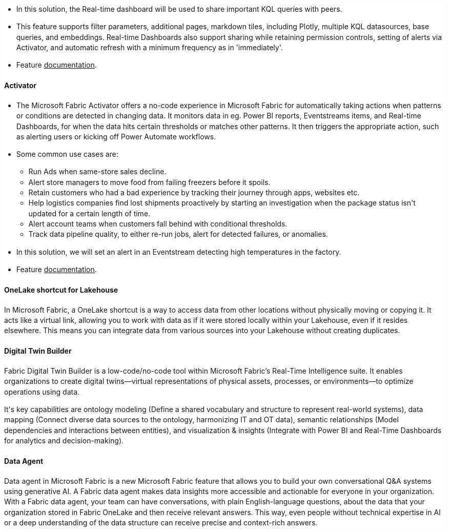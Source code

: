 - In this solution, the Real-time dashboard will be used to share important KQL queries with peers.

- This feature supports filter parameters, additional pages, markdown tiles, including Plotly, multiple KQL datasources, base queries, and embeddings. Real-time Dashboards also support sharing while retaining permission controls, setting of alerts via Activator, and automatic refresh with a minimum frequency as in 'immediately'.

- Feature [documentation](https://learn.microsoft.com/fabric/real-time-intelligence/dashboard-real-time-create).

#### Activator

- The Microsoft Fabric Activator offers a no-code experience in Microsoft Fabric for automatically taking actions when patterns or conditions are detected in changing data. It monitors data in eg. Power BI reports, Eventstreams items, and Real-time Dashboards, for when the data hits certain thresholds or matches other patterns. It then triggers the appropriate action, such as alerting users or kicking off Power Automate workflows.

- Some common use cases are:

  - Run Ads when same-store sales decline.
  - Alert store managers to move food from failing freezers before it spoils.
  - Retain customers who had a bad experience by tracking their journey through apps, websites etc.
  - Help logistics companies find lost shipments proactively by starting an investigation when the package status isn't updated for a certain length of time.
  - Alert account teams when customers fall behind with conditional thresholds.
  - Track data pipeline quality, to either re-run jobs, alert for detected failures, or anomalies.

- In this solution, we will set an alert in an Eventstream detecting high temperatures in the factory.

- Feature [documentation](https://learn.microsoft.com/fabric/data-activator/data-activator-introduction).

#### OneLake shortcut for Lakehouse

In Microsoft Fabric, a OneLake shortcut is a way to access data from other locations without physically moving or copying it. It acts like a virtual link, allowing you to work with data as if it were stored locally within your Lakehouse, even if it resides elsewhere. This means you can integrate data from various sources into your Lakehouse without creating duplicates. 

#### Digital Twin Builder

Fabric Digital Twin Builder is a low-code/no-code tool within Microsoft Fabric’s Real-Time Intelligence suite. It enables organizations to create digital twins—virtual representations of physical assets, processes, or environments—to optimize operations using data.

It's key capabilities are ontology modeling (Define a shared vocabulary and structure to represent real-world systems), data mapping (Connect diverse data sources to the ontology, harmonizing IT and OT data), semantic relationships (Model dependencies and interactions between entities), and visualization & insights (Integrate with Power BI and Real-Time Dashboards for analytics and decision-making).

#### Data Agent

Data agent in Microsoft Fabric is a new Microsoft Fabric feature that allows you to build your own conversational Q&A systems using generative AI. A Fabric data agent makes data insights more accessible and actionable for everyone in your organization. With a Fabric data agent, your team can have conversations, with plain English-language questions, about the data that your organization stored in Fabric OneLake and then receive relevant answers. This way, even people without technical expertise in AI or a deep understanding of the data structure can receive precise and context-rich answers.
